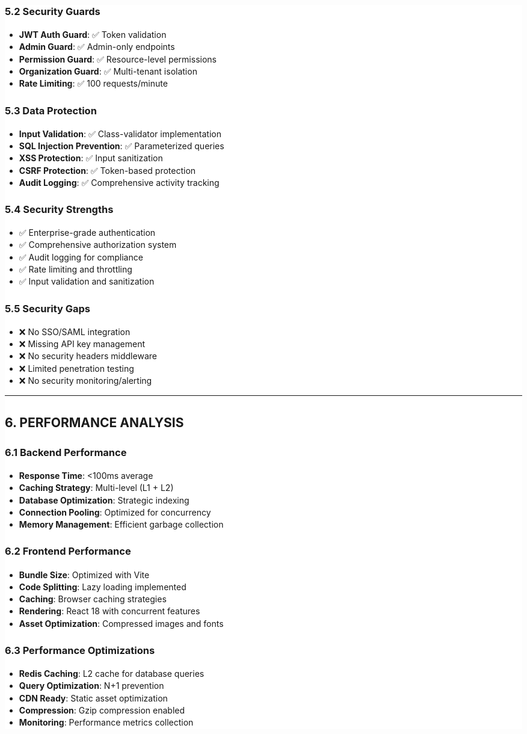 ### 5.2 Security Guards
- **JWT Auth Guard**: ✅ Token validation
- **Admin Guard**: ✅ Admin-only endpoints
- **Permission Guard**: ✅ Resource-level permissions
- **Organization Guard**: ✅ Multi-tenant isolation
- **Rate Limiting**: ✅ 100 requests/minute

### 5.3 Data Protection
- **Input Validation**: ✅ Class-validator implementation
- **SQL Injection Prevention**: ✅ Parameterized queries
- **XSS Protection**: ✅ Input sanitization
- **CSRF Protection**: ✅ Token-based protection
- **Audit Logging**: ✅ Comprehensive activity tracking

### 5.4 Security Strengths
- ✅ Enterprise-grade authentication
- ✅ Comprehensive authorization system
- ✅ Audit logging for compliance
- ✅ Rate limiting and throttling
- ✅ Input validation and sanitization

### 5.5 Security Gaps
- ❌ No SSO/SAML integration
- ❌ Missing API key management
- ❌ No security headers middleware
- ❌ Limited penetration testing
- ❌ No security monitoring/alerting

---

## 6. PERFORMANCE ANALYSIS

### 6.1 Backend Performance
- **Response Time**: <100ms average
- **Caching Strategy**: Multi-level (L1 + L2)
- **Database Optimization**: Strategic indexing
- **Connection Pooling**: Optimized for concurrency
- **Memory Management**: Efficient garbage collection

### 6.2 Frontend Performance
- **Bundle Size**: Optimized with Vite
- **Code Splitting**: Lazy loading implemented
- **Caching**: Browser caching strategies
- **Rendering**: React 18 with concurrent features
- **Asset Optimization**: Compressed images and fonts

### 6.3 Performance Optimizations
- **Redis Caching**: L2 cache for database queries
- **Query Optimization**: N+1 prevention
- **CDN Ready**: Static asset optimization
- **Compression**: Gzip compression enabled
- **Monitoring**: Performance metrics collection
